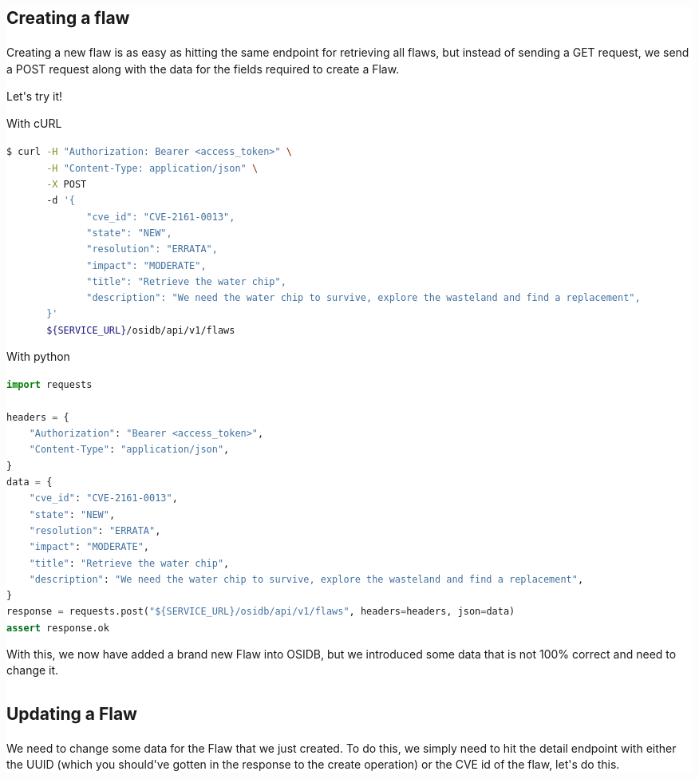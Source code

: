 ## Creating a flaw

Creating a new flaw is as easy as hitting the same endpoint for retrieving all flaws, but instead of sending a GET request, we send a POST request along with the data for the fields required to create a Flaw.

Let's try it!

With cURL

```bash
$ curl -H "Authorization: Bearer <access_token>" \
       -H "Content-Type: application/json" \
       -X POST
       -d '{
              "cve_id": "CVE-2161-0013",
              "state": "NEW",
              "resolution": "ERRATA",
              "impact": "MODERATE",
              "title": "Retrieve the water chip",
              "description": "We need the water chip to survive, explore the wasteland and find a replacement",
       }'
       ${SERVICE_URL}/osidb/api/v1/flaws
```

With python

```python
import requests

headers = {
    "Authorization": "Bearer <access_token>",
    "Content-Type": "application/json",
}
data = {
    "cve_id": "CVE-2161-0013",
    "state": "NEW",
    "resolution": "ERRATA",
    "impact": "MODERATE",
    "title": "Retrieve the water chip",
    "description": "We need the water chip to survive, explore the wasteland and find a replacement",
}
response = requests.post("${SERVICE_URL}/osidb/api/v1/flaws", headers=headers, json=data)
assert response.ok
```

With this, we now have added a brand new Flaw into OSIDB, but we introduced some data that is not 100% correct and need to change it.

## Updating a Flaw

We need to change some data for the Flaw that we just created. To do this, we simply need to hit the detail endpoint with either the UUID (which you should've gotten in the response to the create operation) or the CVE id of the flaw, let's do this.
